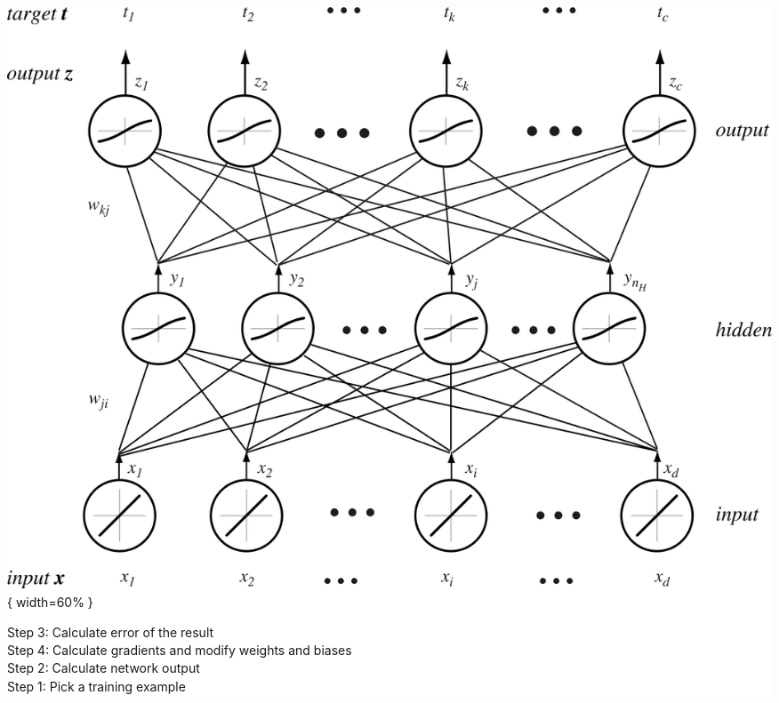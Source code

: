 ![Backpropagation Schematic](img/backpropagation_schematic.png){ width=60% }
</div>
<div class="fragment fade-in-then-out" data-fragment-index="3" style="grid-row: 1; grid-column: 2;">
Step 3: Calculate error of the result
</div>
<div class="fragment fade-in-then-out" data-fragment-index="4" style="grid-row: 2; grid-column: 2;">
Step 4: Calculate gradients and modify weights and biases
</div>
<div class="fragment fade-in-then-out" data-fragment-index="2" style="grid-row: 3; grid-column: 2;">
Step 2: Calculate network output
</div>
<div class="fragment fade-in-then-out" data-fragment-index="1" style="grid-row: 4; grid-column: 2;">
Step 1: Pick a training example
</div>
</div>
